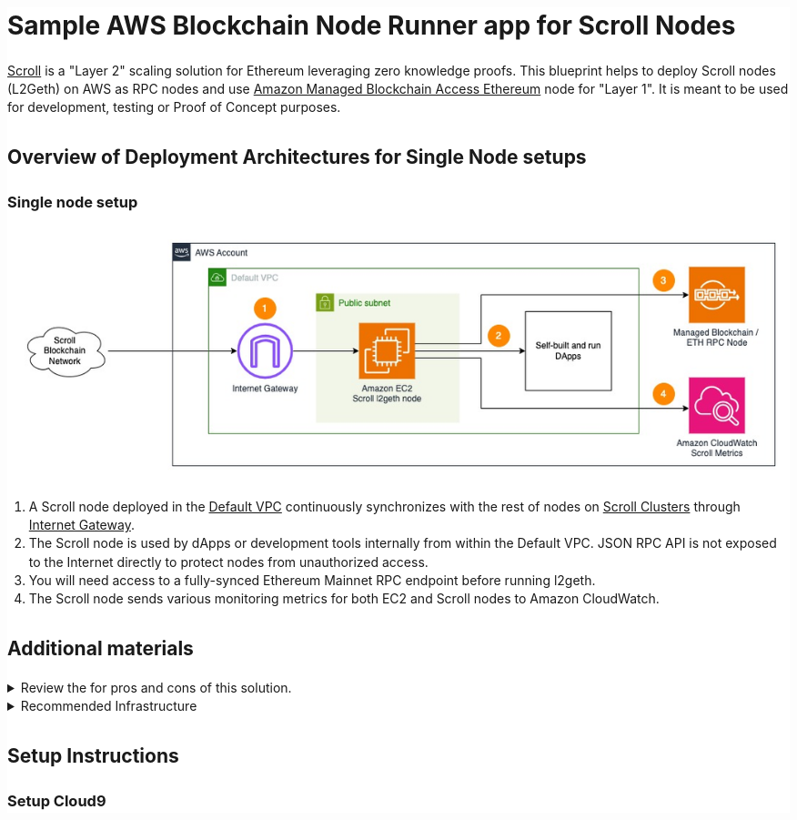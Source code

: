 # Sample AWS Blockchain Node Runner app for Scroll Nodes

[Scroll](https://docs.scroll.io/en/getting-started/overview/) is a "Layer 2" scaling solution for Ethereum leveraging zero knowledge proofs. This blueprint helps to deploy Scroll nodes (L2Geth) on AWS as RPC nodes and use [Amazon Managed Blockchain Access Ethereum](https://docs.aws.amazon.com/managed-blockchain/latest/ethereum-dev/ethereum-concepts.html) node for "Layer 1". It is meant to be used for development, testing or Proof of Concept purposes.

## Overview of Deployment Architectures for Single Node setups

### Single node setup

![Single Node Deployment](./doc/assets/Architecture-SingleNode-v3.jpg)

1.	A Scroll node deployed in the [Default VPC](https://docs.aws.amazon.com/vpc/latest/userguide/default-vpc.html) continuously synchronizes with the rest of nodes on [Scroll Clusters](https://docs.scroll.com/clusters) through [Internet Gateway](https://docs.aws.amazon.com/vpc/latest/userguide/VPC_Internet_Gateway.html).
2.	The Scroll node is used by dApps or development tools internally from within the Default VPC. JSON RPC API is not exposed to the Internet directly to protect nodes from unauthorized access.
3. You will need access to a fully-synced Ethereum Mainnet RPC endpoint before running l2geth.
4. The Scroll node sends various monitoring metrics for both EC2 and Scroll nodes to Amazon CloudWatch.


## Additional materials

<details><summary>Review the for pros and cons of this solution.</summary></details>
<details><summary>Recommended Infrastructure</summary></details>

## Setup Instructions

### Setup Cloud9
